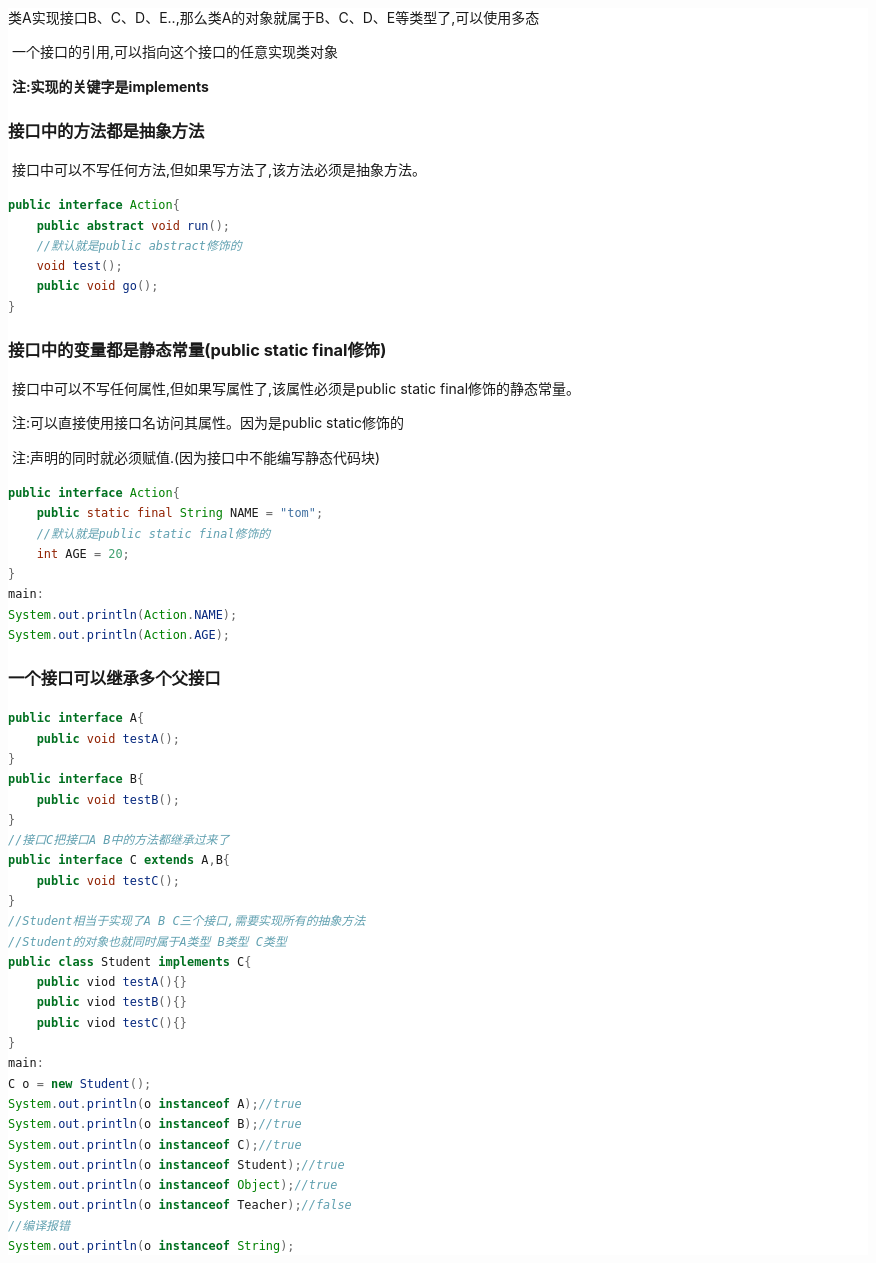 ​		类A实现接口B、C、D、E..,那么类A的对象就属于B、C、D、E等类型了,可以使用多态 

​		一个接口的引用,可以指向这个接口的任意实现类对象 

​		**注:实现的关键字是implements**

### 接口中的方法都是抽象方法

​		接口中可以不写任何方法,但如果写方法了,该方法必须是抽象方法。

```java
public interface Action{
    public abstract void run();
    //默认就是public abstract修饰的
    void test();
    public void go();
}
```

### 接口中的变量都是静态常量(public static final修饰)

​		接口中可以不写任何属性,但如果写属性了,该属性必须是public static final修饰的静态常量。 

​		注:可以直接使用接口名访问其属性。因为是public static修饰的 

​		注:声明的同时就必须赋值.(因为接口中不能编写静态代码块)

```java
public interface Action{
    public static final String NAME = "tom";
    //默认就是public static final修饰的
    int AGE = 20;
}
main:
System.out.println(Action.NAME);
System.out.println(Action.AGE);
```

### 一个接口可以继承多个父接口

```java
public interface A{
    public void testA();
}
public interface B{
    public void testB();
}
//接口C把接口A B中的方法都继承过来了
public interface C extends A,B{
    public void testC();
}
//Student相当于实现了A B C三个接口,需要实现所有的抽象方法
//Student的对象也就同时属于A类型 B类型 C类型
public class Student implements C{
    public viod testA(){}
    public viod testB(){}
    public viod testC(){}
}
main:
C o = new Student();
System.out.println(o instanceof A);//true
System.out.println(o instanceof B);//true
System.out.println(o instanceof C);//true
System.out.println(o instanceof Student);//true
System.out.println(o instanceof Object);//true
System.out.println(o instanceof Teacher);//false
//编译报错
System.out.println(o instanceof String);
```